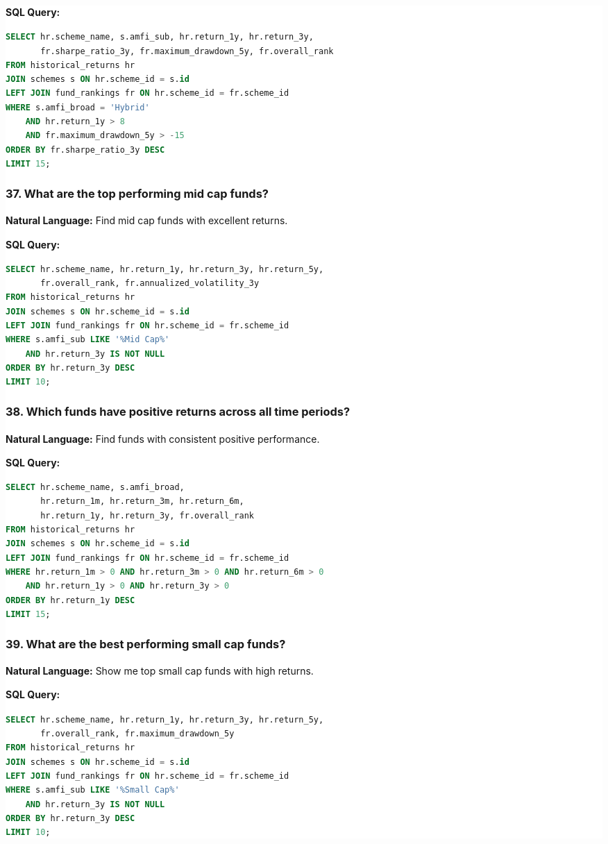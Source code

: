 **SQL Query:**
```sql
SELECT hr.scheme_name, s.amfi_sub, hr.return_1y, hr.return_3y,
       fr.sharpe_ratio_3y, fr.maximum_drawdown_5y, fr.overall_rank
FROM historical_returns hr
JOIN schemes s ON hr.scheme_id = s.id
LEFT JOIN fund_rankings fr ON hr.scheme_id = fr.scheme_id
WHERE s.amfi_broad = 'Hybrid'
    AND hr.return_1y > 8
    AND fr.maximum_drawdown_5y > -15
ORDER BY fr.sharpe_ratio_3y DESC
LIMIT 15;
```

### 37. What are the top performing mid cap funds?
**Natural Language:** Find mid cap funds with excellent returns.

**SQL Query:**
```sql
SELECT hr.scheme_name, hr.return_1y, hr.return_3y, hr.return_5y,
       fr.overall_rank, fr.annualized_volatility_3y
FROM historical_returns hr
JOIN schemes s ON hr.scheme_id = s.id
LEFT JOIN fund_rankings fr ON hr.scheme_id = fr.scheme_id
WHERE s.amfi_sub LIKE '%Mid Cap%'
    AND hr.return_3y IS NOT NULL
ORDER BY hr.return_3y DESC
LIMIT 10;
```

### 38. Which funds have positive returns across all time periods?
**Natural Language:** Find funds with consistent positive performance.

**SQL Query:**
```sql
SELECT hr.scheme_name, s.amfi_broad,
       hr.return_1m, hr.return_3m, hr.return_6m,
       hr.return_1y, hr.return_3y, fr.overall_rank
FROM historical_returns hr
JOIN schemes s ON hr.scheme_id = s.id
LEFT JOIN fund_rankings fr ON hr.scheme_id = fr.scheme_id
WHERE hr.return_1m > 0 AND hr.return_3m > 0 AND hr.return_6m > 0
    AND hr.return_1y > 0 AND hr.return_3y > 0
ORDER BY hr.return_1y DESC
LIMIT 15;
```

### 39. What are the best performing small cap funds?
**Natural Language:** Show me top small cap funds with high returns.

**SQL Query:**
```sql
SELECT hr.scheme_name, hr.return_1y, hr.return_3y, hr.return_5y,
       fr.overall_rank, fr.maximum_drawdown_5y
FROM historical_returns hr
JOIN schemes s ON hr.scheme_id = s.id
LEFT JOIN fund_rankings fr ON hr.scheme_id = fr.scheme_id
WHERE s.amfi_sub LIKE '%Small Cap%'
    AND hr.return_3y IS NOT NULL
ORDER BY hr.return_3y DESC
LIMIT 10;
```
